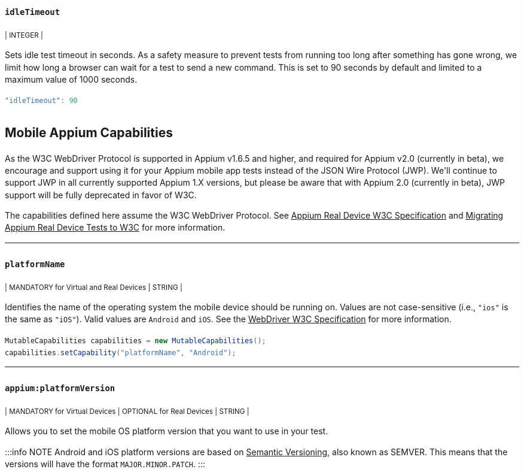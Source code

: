 
### `idleTimeout`

<p><small>| INTEGER |</small></p>

Sets idle test timeout in seconds. As a safety measure to prevent tests from running too long after something has gone wrong, we limit how long a browser can wait for a test to send a new command. This is set to 90 seconds by default and limited to a maximum value of 1000 seconds.

```java
"idleTimeout": 90
```

## Mobile Appium Capabilities

As the W3C WebDriver Protocol is supported in Appium v1.6.5 and higher, and required for Appium v2.0 (currently in beta), we encourage and support using it for your Appium mobile app tests instead of the JSON Wire Protocol (JWP). We'll continue to support JWP in all currently supported Appium 1.X versions, but please be aware that with Appium 2.0 (currently in beta), JWP support will be fully deprecated in favor of W3C.

The capabilities defined here assume the W3C WebDriver Protocol. See [Appium Real Device W3C Specification](/mobile-apps/automated-testing/appium/real-devices/#using-the-w3c-webdriver-specification) and [Migrating Appium Real Device Tests to W3C](https://support.saucelabs.com/hc/en-us/articles/4412359870231) for more information.

---

### `platformName`

<p><small>| MANDATORY <span className="sauceDBlue">for Virtual and Real Devices</span> | STRING |</small></p>

Identifies the name of the operating system the mobile device should be running on. Values are not case-sensitive (i.e., `"ios"` is the same as `"iOS"`). Valid values are `Android` and `iOS`. See the [WebDriver W3C Specification](https://w3c.github.io/webdriver/#dfn-platform-name) for more information.

```java
MutableCapabilities capabilities = new MutableCapabilities();
capabilities.setCapability("platformName", "Android");
```

---

### `appium:platformVersion`

<p><small>| MANDATORY <span className="sauceDBlue">for Virtual Devices</span> | OPTIONAL <span className="sauceDBlue">for Real Devices</span> | STRING |</small></p>

Allows you to set the mobile OS platform version that you want to use in your test.

:::info NOTE
Android and iOS platform versions are based on [Semantic Versioning](https://semver.org/), also known as SEMVER. This means that the versions will have the format `MAJOR.MINOR.PATCH`.
:::
